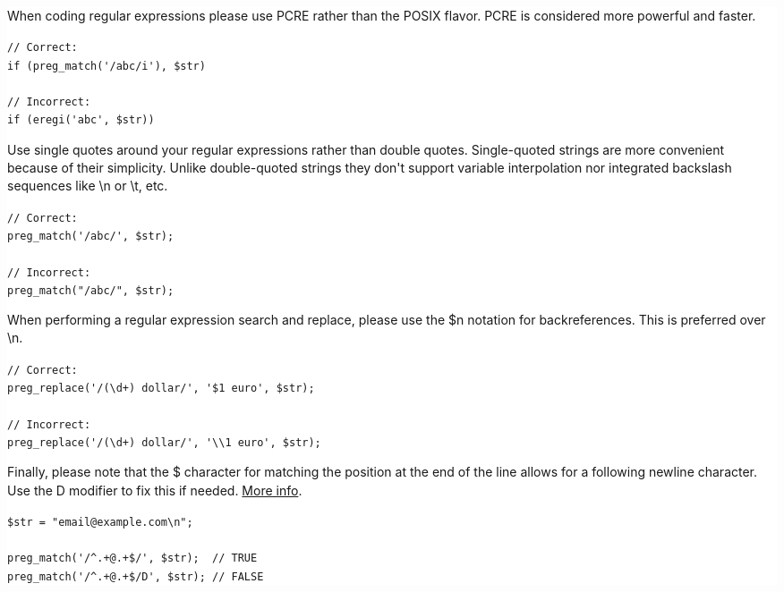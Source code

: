 When coding regular expressions please use PCRE rather than the POSIX flavor. PCRE is considered more powerful and faster.

    // Correct:
    if (preg_match('/abc/i'), $str)

    // Incorrect:
    if (eregi('abc', $str))

Use single quotes around your regular expressions rather than double quotes. Single-quoted strings are more convenient because of their simplicity. Unlike double-quoted strings they don't support variable interpolation nor integrated backslash sequences like \n or \t, etc.

    // Correct:
    preg_match('/abc/', $str);

    // Incorrect:
    preg_match("/abc/", $str);

When performing a regular expression search and replace, please use the \$n notation for backreferences. This is preferred over \\n.

    // Correct:
    preg_replace('/(\d+) dollar/', '$1 euro', $str);

    // Incorrect:
    preg_replace('/(\d+) dollar/', '\\1 euro', $str);

Finally, please note that the \$ character for matching the position at the end of the line allows for a following newline character. Use the D modifier to fix this if needed. [More info](http://blog.php-security.org/archives/76-Holes-in-most-preg_match-filters.html).

    $str = "email@example.com\n";

    preg_match('/^.+@.+$/', $str);  // TRUE
    preg_match('/^.+@.+$/D', $str); // FALSE
